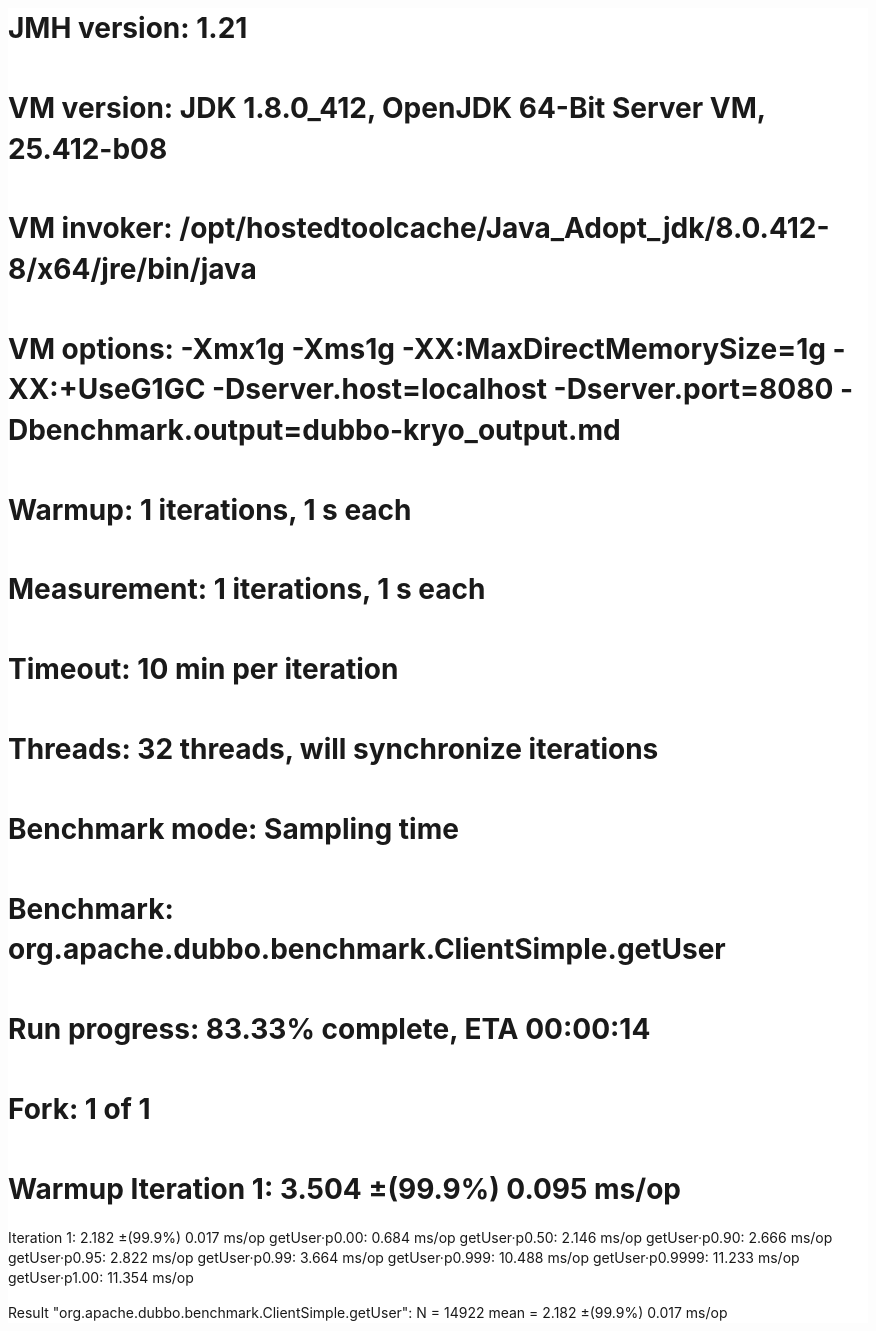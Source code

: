 # JMH version: 1.21
# VM version: JDK 1.8.0_412, OpenJDK 64-Bit Server VM, 25.412-b08
# VM invoker: /opt/hostedtoolcache/Java_Adopt_jdk/8.0.412-8/x64/jre/bin/java
# VM options: -Xmx1g -Xms1g -XX:MaxDirectMemorySize=1g -XX:+UseG1GC -Dserver.host=localhost -Dserver.port=8080 -Dbenchmark.output=dubbo-kryo_output.md
# Warmup: 1 iterations, 1 s each
# Measurement: 1 iterations, 1 s each
# Timeout: 10 min per iteration
# Threads: 32 threads, will synchronize iterations
# Benchmark mode: Sampling time
# Benchmark: org.apache.dubbo.benchmark.ClientSimple.getUser

# Run progress: 83.33% complete, ETA 00:00:14
# Fork: 1 of 1
# Warmup Iteration   1: 3.504 ±(99.9%) 0.095 ms/op
Iteration   1: 2.182 ±(99.9%) 0.017 ms/op
                 getUser·p0.00:   0.684 ms/op
                 getUser·p0.50:   2.146 ms/op
                 getUser·p0.90:   2.666 ms/op
                 getUser·p0.95:   2.822 ms/op
                 getUser·p0.99:   3.664 ms/op
                 getUser·p0.999:  10.488 ms/op
                 getUser·p0.9999: 11.233 ms/op
                 getUser·p1.00:   11.354 ms/op



Result "org.apache.dubbo.benchmark.ClientSimple.getUser":
  N = 14922
  mean =      2.182 ±(99.9%) 0.017 ms/op
